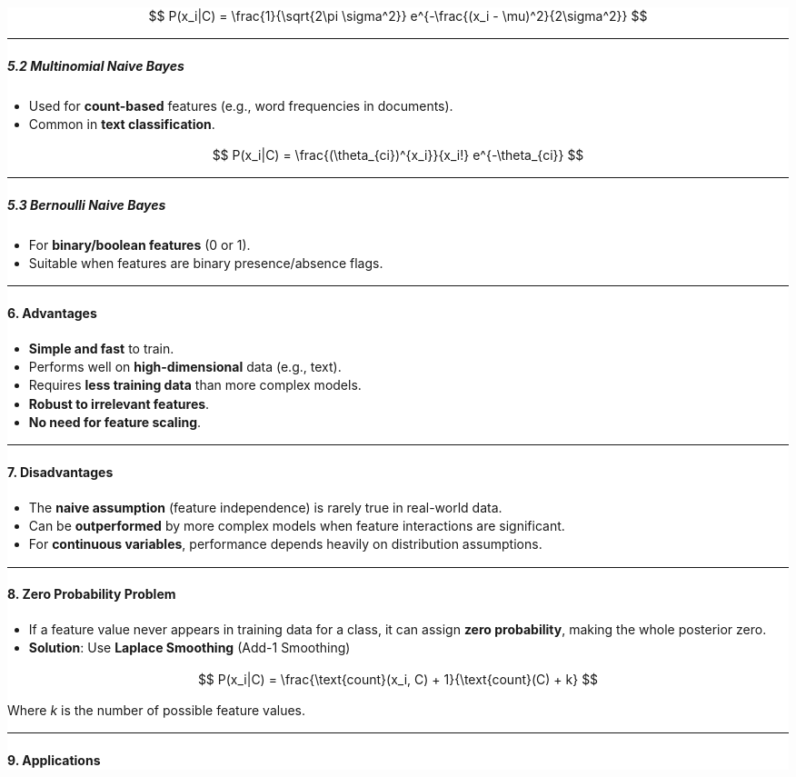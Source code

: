 $$
P(x_i|C) = \frac{1}{\sqrt{2\pi \sigma^2}} e^{-\frac{(x_i - \mu)^2}{2\sigma^2}}
$$

---

##### 5.2 **Multinomial Naive Bayes**

* Used for **count-based** features (e.g., word frequencies in documents).
* Common in **text classification**.

$$
P(x_i|C) = \frac{(\theta_{ci})^{x_i}}{x_i!} e^{-\theta_{ci}}
$$

---

##### 5.3 **Bernoulli Naive Bayes**

* For **binary/boolean features** (0 or 1).
* Suitable when features are binary presence/absence flags.

---

#### 6. **Advantages**

* **Simple and fast** to train.
* Performs well on **high-dimensional** data (e.g., text).
* Requires **less training data** than more complex models.
* **Robust to irrelevant features**.
* **No need for feature scaling**.

---

#### 7. **Disadvantages**

* The **naive assumption** (feature independence) is rarely true in real-world data.
* Can be **outperformed** by more complex models when feature interactions are significant.
* For **continuous variables**, performance depends heavily on distribution assumptions.

---

#### 8. **Zero Probability Problem**

* If a feature value never appears in training data for a class, it can assign **zero probability**, making the whole posterior zero.
* **Solution**: Use **Laplace Smoothing** (Add-1 Smoothing)

$$
P(x_i|C) = \frac{\text{count}(x_i, C) + 1}{\text{count}(C) + k}
$$

Where $k$ is the number of possible feature values.

---

#### 9. **Applications**
